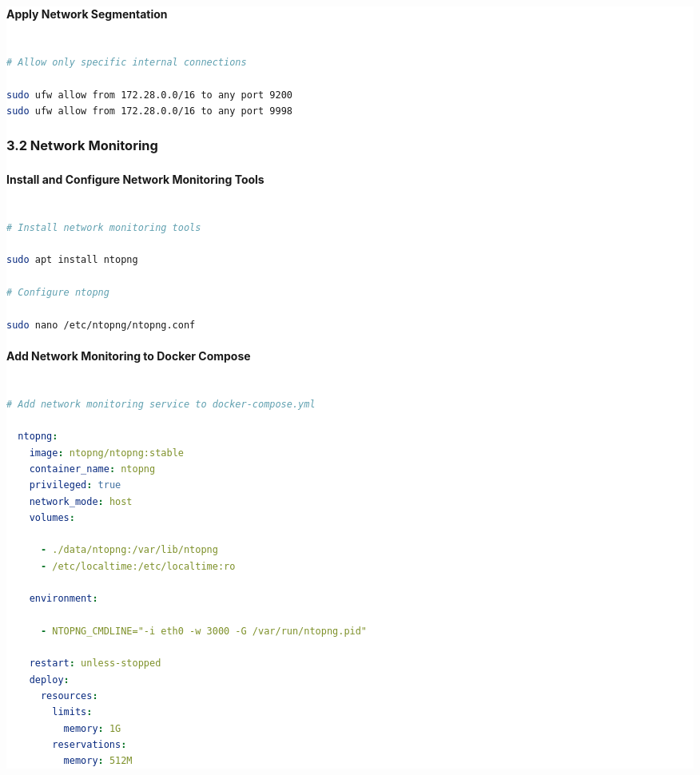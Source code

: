 
#### Apply Network Segmentation

```bash

# Allow only specific internal connections

sudo ufw allow from 172.28.0.0/16 to any port 9200
sudo ufw allow from 172.28.0.0/16 to any port 9998

```

### 3.2 Network Monitoring

#### Install and Configure Network Monitoring Tools

```bash

# Install network monitoring tools

sudo apt install ntopng

# Configure ntopng

sudo nano /etc/ntopng/ntopng.conf

```

#### Add Network Monitoring to Docker Compose

```yaml

# Add network monitoring service to docker-compose.yml

  ntopng:
    image: ntopng/ntopng:stable
    container_name: ntopng
    privileged: true
    network_mode: host
    volumes:

      - ./data/ntopng:/var/lib/ntopng
      - /etc/localtime:/etc/localtime:ro

    environment:

      - NTOPNG_CMDLINE="-i eth0 -w 3000 -G /var/run/ntopng.pid"

    restart: unless-stopped
    deploy:
      resources:
        limits:
          memory: 1G
        reservations:
          memory: 512M

```
